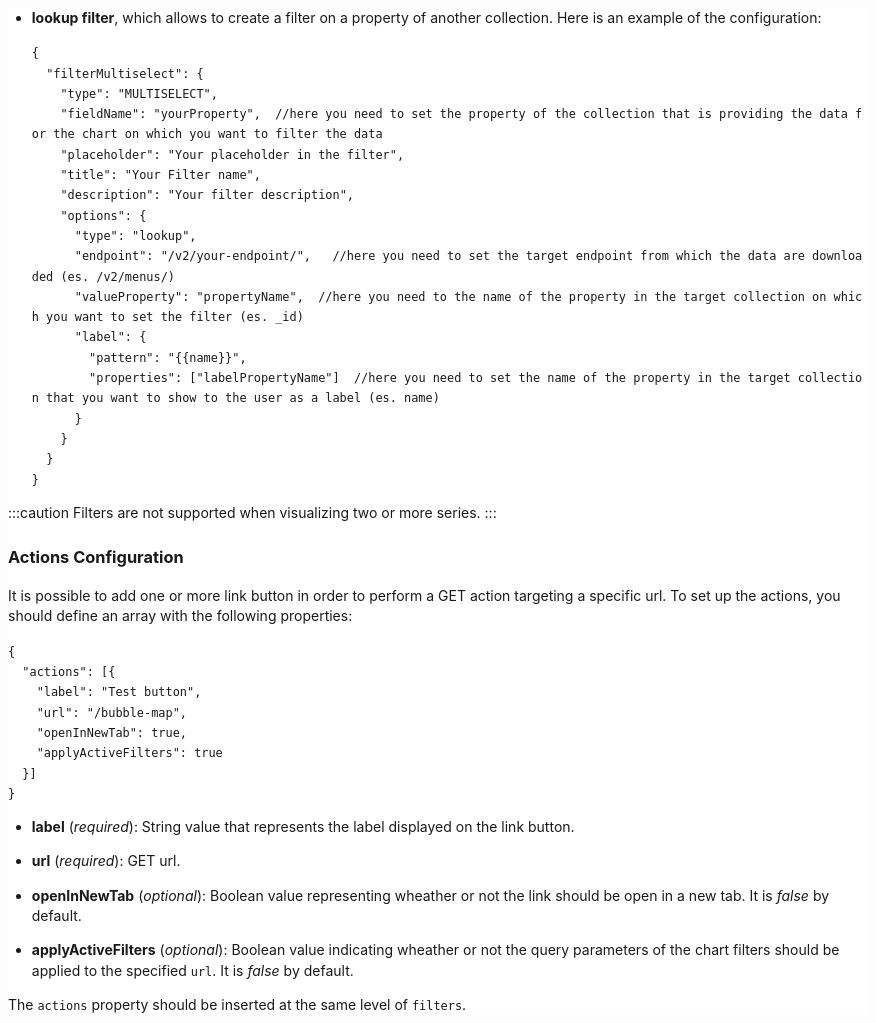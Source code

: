* **lookup filter**, which allows to create a filter on a property of another collection. Here is an example of the configuration:

  ```
  {
    "filterMultiselect": {
      "type": "MULTISELECT",
      "fieldName": "yourProperty",  //here you need to set the property of the collection that is providing the data for the chart on which you want to filter the data
      "placeholder": "Your placeholder in the filter",
      "title": "Your Filter name",
      "description": "Your filter description",
      "options": {
        "type": "lookup",
        "endpoint": "/v2/your-endpoint/",   //here you need to set the target endpoint from which the data are downloaded (es. /v2/menus/)
        "valueProperty": "propertyName",  //here you need to the name of the property in the target collection on which you want to set the filter (es. _id)
        "label": {
          "pattern": "{{name}}",
          "properties": ["labelPropertyName"]  //here you need to set the name of the property in the target collection that you want to show to the user as a label (es. name)
        }
      }
    }
  }
  ```

:::caution
Filters are not supported when visualizing two or more series.
:::
### Actions Configuration

It is possible to add one or more link button in order to perform a GET action targeting a specific url. To set up the actions, you should define an array with the following properties:

```
{
  "actions": [{
    "label": "Test button",
    "url": "/bubble-map",
    "openInNewTab": true,
    "applyActiveFilters": true
  }]
}
```

* **label** (*required*): String value that represents the label displayed on the link button.

* **url** (*required*): GET url.

* **openInNewTab** (*optional*): Boolean value representing wheather or not the link should be open in a new tab. It is *false* by default.

* **applyActiveFilters** (*optional*): Boolean value indicating wheather or not the query parameters of the chart filters should be applied to the specified `url`. It is *false* by default.

The `actions` property should be inserted at the same level of `filters`.

